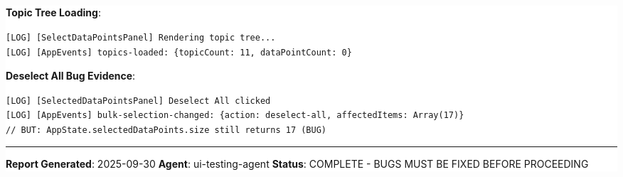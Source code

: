 **Topic Tree Loading**:
```
[LOG] [SelectDataPointsPanel] Rendering topic tree...
[LOG] [AppEvents] topics-loaded: {topicCount: 11, dataPointCount: 0}
```

**Deselect All Bug Evidence**:
```
[LOG] [SelectedDataPointsPanel] Deselect All clicked
[LOG] [AppEvents] bulk-selection-changed: {action: deselect-all, affectedItems: Array(17)}
// BUT: AppState.selectedDataPoints.size still returns 17 (BUG)
```

---

**Report Generated**: 2025-09-30
**Agent**: ui-testing-agent
**Status**: COMPLETE - BUGS MUST BE FIXED BEFORE PROCEEDING